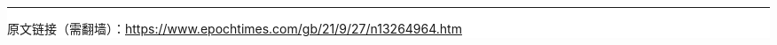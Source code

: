  <div id="below_article_ad">
 </div>
</div>


---

原文链接（需翻墙）：https://www.epochtimes.com/gb/21/9/27/n13264964.htm